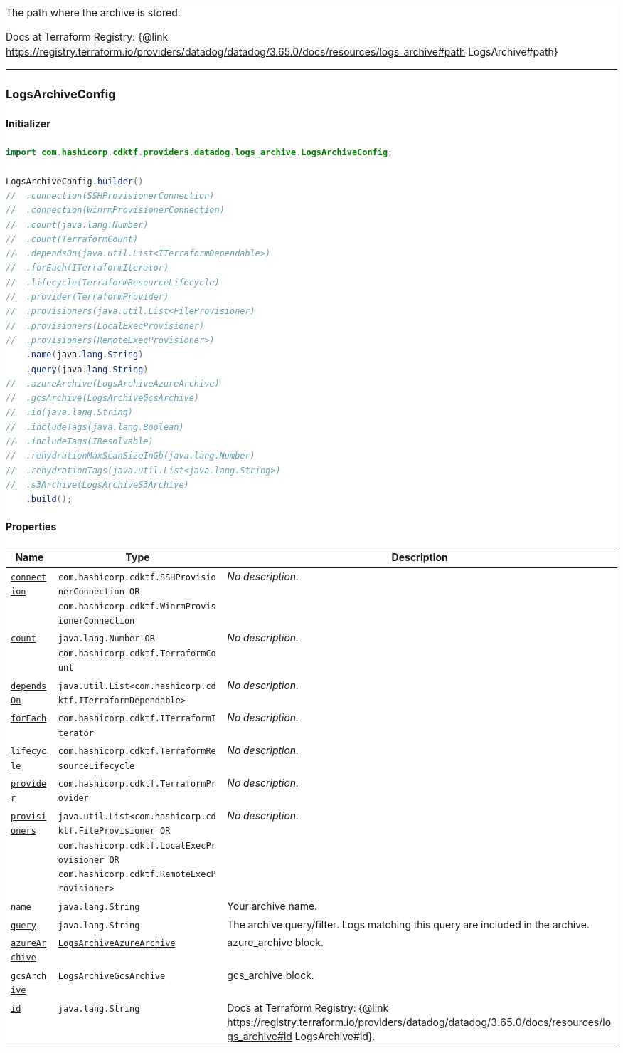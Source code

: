 The path where the archive is stored.

Docs at Terraform Registry: {@link https://registry.terraform.io/providers/datadog/datadog/3.65.0/docs/resources/logs_archive#path LogsArchive#path}

---

### LogsArchiveConfig <a name="LogsArchiveConfig" id="@cdktf/provider-datadog.logsArchive.LogsArchiveConfig"></a>

#### Initializer <a name="Initializer" id="@cdktf/provider-datadog.logsArchive.LogsArchiveConfig.Initializer"></a>

```java
import com.hashicorp.cdktf.providers.datadog.logs_archive.LogsArchiveConfig;

LogsArchiveConfig.builder()
//  .connection(SSHProvisionerConnection)
//  .connection(WinrmProvisionerConnection)
//  .count(java.lang.Number)
//  .count(TerraformCount)
//  .dependsOn(java.util.List<ITerraformDependable>)
//  .forEach(ITerraformIterator)
//  .lifecycle(TerraformResourceLifecycle)
//  .provider(TerraformProvider)
//  .provisioners(java.util.List<FileProvisioner)
//  .provisioners(LocalExecProvisioner)
//  .provisioners(RemoteExecProvisioner>)
    .name(java.lang.String)
    .query(java.lang.String)
//  .azureArchive(LogsArchiveAzureArchive)
//  .gcsArchive(LogsArchiveGcsArchive)
//  .id(java.lang.String)
//  .includeTags(java.lang.Boolean)
//  .includeTags(IResolvable)
//  .rehydrationMaxScanSizeInGb(java.lang.Number)
//  .rehydrationTags(java.util.List<java.lang.String>)
//  .s3Archive(LogsArchiveS3Archive)
    .build();
```

#### Properties <a name="Properties" id="Properties"></a>

| **Name** | **Type** | **Description** |
| --- | --- | --- |
| <code><a href="#@cdktf/provider-datadog.logsArchive.LogsArchiveConfig.property.connection">connection</a></code> | <code>com.hashicorp.cdktf.SSHProvisionerConnection OR com.hashicorp.cdktf.WinrmProvisionerConnection</code> | *No description.* |
| <code><a href="#@cdktf/provider-datadog.logsArchive.LogsArchiveConfig.property.count">count</a></code> | <code>java.lang.Number OR com.hashicorp.cdktf.TerraformCount</code> | *No description.* |
| <code><a href="#@cdktf/provider-datadog.logsArchive.LogsArchiveConfig.property.dependsOn">dependsOn</a></code> | <code>java.util.List<com.hashicorp.cdktf.ITerraformDependable></code> | *No description.* |
| <code><a href="#@cdktf/provider-datadog.logsArchive.LogsArchiveConfig.property.forEach">forEach</a></code> | <code>com.hashicorp.cdktf.ITerraformIterator</code> | *No description.* |
| <code><a href="#@cdktf/provider-datadog.logsArchive.LogsArchiveConfig.property.lifecycle">lifecycle</a></code> | <code>com.hashicorp.cdktf.TerraformResourceLifecycle</code> | *No description.* |
| <code><a href="#@cdktf/provider-datadog.logsArchive.LogsArchiveConfig.property.provider">provider</a></code> | <code>com.hashicorp.cdktf.TerraformProvider</code> | *No description.* |
| <code><a href="#@cdktf/provider-datadog.logsArchive.LogsArchiveConfig.property.provisioners">provisioners</a></code> | <code>java.util.List<com.hashicorp.cdktf.FileProvisioner OR com.hashicorp.cdktf.LocalExecProvisioner OR com.hashicorp.cdktf.RemoteExecProvisioner></code> | *No description.* |
| <code><a href="#@cdktf/provider-datadog.logsArchive.LogsArchiveConfig.property.name">name</a></code> | <code>java.lang.String</code> | Your archive name. |
| <code><a href="#@cdktf/provider-datadog.logsArchive.LogsArchiveConfig.property.query">query</a></code> | <code>java.lang.String</code> | The archive query/filter. Logs matching this query are included in the archive. |
| <code><a href="#@cdktf/provider-datadog.logsArchive.LogsArchiveConfig.property.azureArchive">azureArchive</a></code> | <code><a href="#@cdktf/provider-datadog.logsArchive.LogsArchiveAzureArchive">LogsArchiveAzureArchive</a></code> | azure_archive block. |
| <code><a href="#@cdktf/provider-datadog.logsArchive.LogsArchiveConfig.property.gcsArchive">gcsArchive</a></code> | <code><a href="#@cdktf/provider-datadog.logsArchive.LogsArchiveGcsArchive">LogsArchiveGcsArchive</a></code> | gcs_archive block. |
| <code><a href="#@cdktf/provider-datadog.logsArchive.LogsArchiveConfig.property.id">id</a></code> | <code>java.lang.String</code> | Docs at Terraform Registry: {@link https://registry.terraform.io/providers/datadog/datadog/3.65.0/docs/resources/logs_archive#id LogsArchive#id}. |